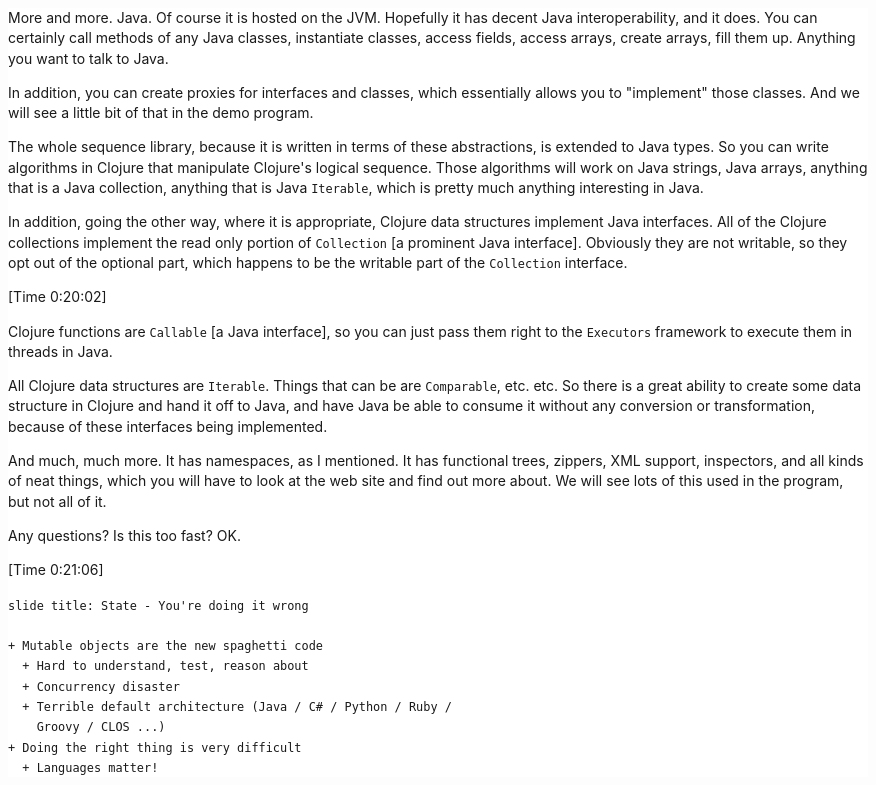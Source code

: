 More and more.  Java.  Of course it is hosted on the JVM.  Hopefully
it has decent Java interoperability, and it does.  You can certainly
call methods of any Java classes, instantiate classes, access fields,
access arrays, create arrays, fill them up.  Anything you want to talk
to Java.

In addition, you can create proxies for interfaces and classes, which
essentially allows you to "implement" those classes.  And we will see a
little bit of that in the demo program.

The whole sequence library, because it is written in terms of these
abstractions, is extended to Java types.  So you can write algorithms
in Clojure that manipulate Clojure's logical sequence.  Those
algorithms will work on Java strings, Java arrays, anything that is a
Java collection, anything that is Java `Iterable`, which is pretty
much anything interesting in Java.

In addition, going the other way, where it is appropriate, Clojure
data structures implement Java interfaces.  All of the Clojure
collections implement the read only portion of `Collection` [a
prominent Java interface].  Obviously they are not writable, so they
opt out of the optional part, which happens to be the writable part of
the `Collection` interface.

[Time 0:20:02]

Clojure functions are `Callable` [a Java interface], so you can just
pass them right to the `Executors` framework to execute them in
threads in Java.

All Clojure data structures are `Iterable`.  Things that can be are
`Comparable`, etc. etc.  So there is a great ability to create some
data structure in Clojure and hand it off to Java, and have Java be
able to consume it without any conversion or transformation, because
of these interfaces being implemented.

And much, much more.  It has namespaces, as I mentioned.  It has
functional trees, zippers, XML support, inspectors, and all kinds of
neat things, which you will have to look at the web site and find out
more about.  We will see lots of this used in the program, but not all
of it.

Any questions?  Is this too fast?  OK.


[Time 0:21:06]
```
slide title: State - You're doing it wrong

+ Mutable objects are the new spaghetti code
  + Hard to understand, test, reason about
  + Concurrency disaster
  + Terrible default architecture (Java / C# / Python / Ruby /
    Groovy / CLOS ...)
+ Doing the right thing is very difficult
  + Languages matter!
```
